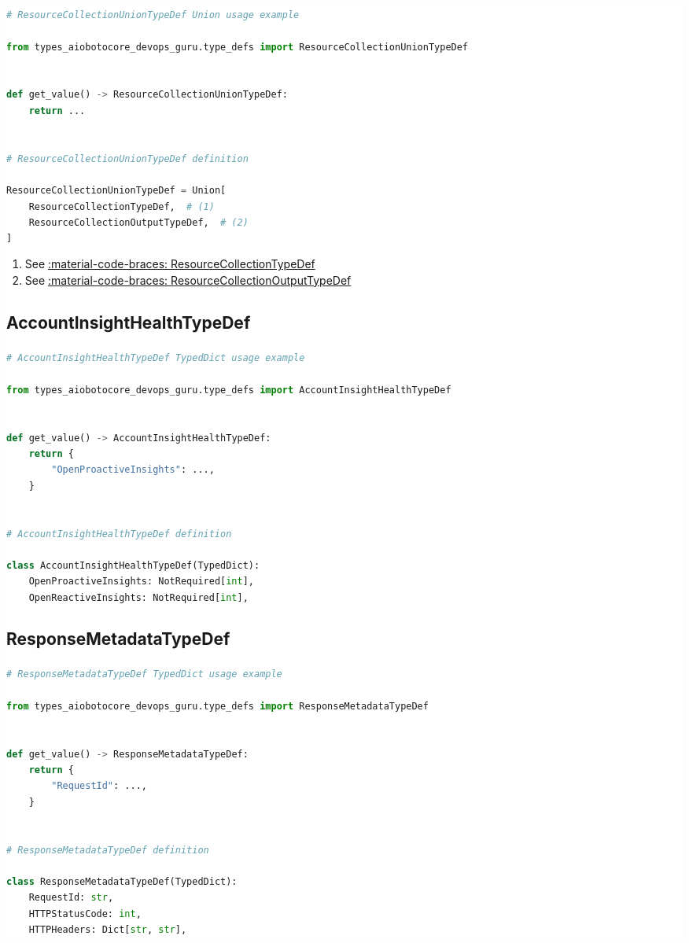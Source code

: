 ```python
# ResourceCollectionUnionTypeDef Union usage example

from types_aiobotocore_devops_guru.type_defs import ResourceCollectionUnionTypeDef


def get_value() -> ResourceCollectionUnionTypeDef:
    return ...


# ResourceCollectionUnionTypeDef definition

ResourceCollectionUnionTypeDef = Union[
    ResourceCollectionTypeDef,  # (1)
    ResourceCollectionOutputTypeDef,  # (2)
]
```

1. See [:material-code-braces: ResourceCollectionTypeDef](./type_defs.md#resourcecollectiontypedef)
2. See [:material-code-braces: ResourceCollectionOutputTypeDef](./type_defs.md#resourcecollectionoutputtypedef)



## AccountInsightHealthTypeDef

```python
# AccountInsightHealthTypeDef TypedDict usage example

from types_aiobotocore_devops_guru.type_defs import AccountInsightHealthTypeDef


def get_value() -> AccountInsightHealthTypeDef:
    return {
        "OpenProactiveInsights": ...,
    }


# AccountInsightHealthTypeDef definition

class AccountInsightHealthTypeDef(TypedDict):
    OpenProactiveInsights: NotRequired[int],
    OpenReactiveInsights: NotRequired[int],
```


## ResponseMetadataTypeDef

```python
# ResponseMetadataTypeDef TypedDict usage example

from types_aiobotocore_devops_guru.type_defs import ResponseMetadataTypeDef


def get_value() -> ResponseMetadataTypeDef:
    return {
        "RequestId": ...,
    }


# ResponseMetadataTypeDef definition

class ResponseMetadataTypeDef(TypedDict):
    RequestId: str,
    HTTPStatusCode: int,
    HTTPHeaders: Dict[str, str],
```